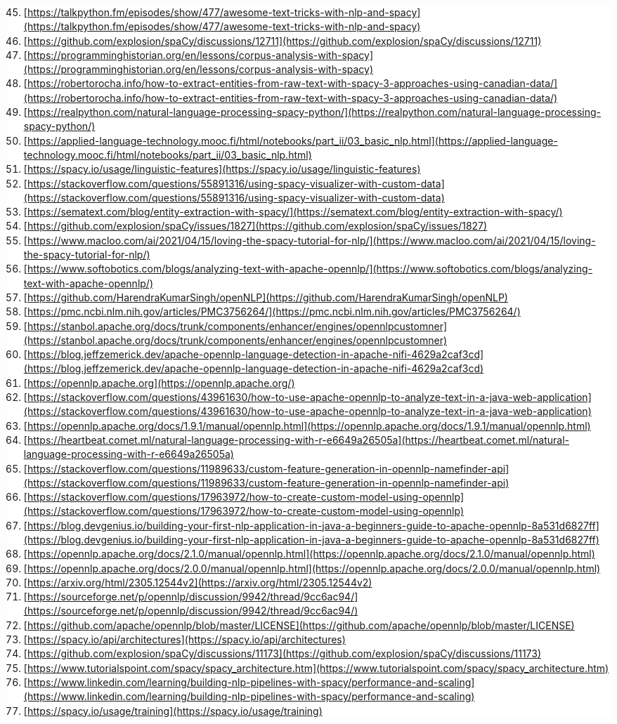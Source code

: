 45. [https://talkpython.fm/episodes/show/477/awesome-text-tricks-with-nlp-and-spacy](https://talkpython.fm/episodes/show/477/awesome-text-tricks-with-nlp-and-spacy)
46. [https://github.com/explosion/spaCy/discussions/12711](https://github.com/explosion/spaCy/discussions/12711)
47. [https://programminghistorian.org/en/lessons/corpus-analysis-with-spacy](https://programminghistorian.org/en/lessons/corpus-analysis-with-spacy)
48. [https://robertorocha.info/how-to-extract-entities-from-raw-text-with-spacy-3-approaches-using-canadian-data/](https://robertorocha.info/how-to-extract-entities-from-raw-text-with-spacy-3-approaches-using-canadian-data/)
49. [https://realpython.com/natural-language-processing-spacy-python/](https://realpython.com/natural-language-processing-spacy-python/)
50. [https://applied-language-technology.mooc.fi/html/notebooks/part_ii/03_basic_nlp.html](https://applied-language-technology.mooc.fi/html/notebooks/part_ii/03_basic_nlp.html)
51. [https://spacy.io/usage/linguistic-features](https://spacy.io/usage/linguistic-features)
52. [https://stackoverflow.com/questions/55891316/using-spacy-visualizer-with-custom-data](https://stackoverflow.com/questions/55891316/using-spacy-visualizer-with-custom-data)
53. [https://sematext.com/blog/entity-extraction-with-spacy/](https://sematext.com/blog/entity-extraction-with-spacy/)
54. [https://github.com/explosion/spaCy/issues/1827](https://github.com/explosion/spaCy/issues/1827)
55. [https://www.macloo.com/ai/2021/04/15/loving-the-spacy-tutorial-for-nlp/](https://www.macloo.com/ai/2021/04/15/loving-the-spacy-tutorial-for-nlp/)
56. [https://www.softobotics.com/blogs/analyzing-text-with-apache-opennlp/](https://www.softobotics.com/blogs/analyzing-text-with-apache-opennlp/)
57. [https://github.com/HarendraKumarSingh/openNLP](https://github.com/HarendraKumarSingh/openNLP)
58. [https://pmc.ncbi.nlm.nih.gov/articles/PMC3756264/](https://pmc.ncbi.nlm.nih.gov/articles/PMC3756264/)
59. [https://stanbol.apache.org/docs/trunk/components/enhancer/engines/opennlpcustomner](https://stanbol.apache.org/docs/trunk/components/enhancer/engines/opennlpcustomner)
60. [https://blog.jeffzemerick.dev/apache-opennlp-language-detection-in-apache-nifi-4629a2caf3cd](https://blog.jeffzemerick.dev/apache-opennlp-language-detection-in-apache-nifi-4629a2caf3cd)
61. [https://opennlp.apache.org](https://opennlp.apache.org/)
62. [https://stackoverflow.com/questions/43961630/how-to-use-apache-opennlp-to-analyze-text-in-a-java-web-application](https://stackoverflow.com/questions/43961630/how-to-use-apache-opennlp-to-analyze-text-in-a-java-web-application)
63. [https://opennlp.apache.org/docs/1.9.1/manual/opennlp.html](https://opennlp.apache.org/docs/1.9.1/manual/opennlp.html)
64. [https://heartbeat.comet.ml/natural-language-processing-with-r-e6649a26505a](https://heartbeat.comet.ml/natural-language-processing-with-r-e6649a26505a)
65. [https://stackoverflow.com/questions/11989633/custom-feature-generation-in-opennlp-namefinder-api](https://stackoverflow.com/questions/11989633/custom-feature-generation-in-opennlp-namefinder-api)
66. [https://stackoverflow.com/questions/17963972/how-to-create-custom-model-using-opennlp](https://stackoverflow.com/questions/17963972/how-to-create-custom-model-using-opennlp)
67. [https://blog.devgenius.io/building-your-first-nlp-application-in-java-a-beginners-guide-to-apache-opennlp-8a531d6827ff](https://blog.devgenius.io/building-your-first-nlp-application-in-java-a-beginners-guide-to-apache-opennlp-8a531d6827ff)
68. [https://opennlp.apache.org/docs/2.1.0/manual/opennlp.html](https://opennlp.apache.org/docs/2.1.0/manual/opennlp.html)
69. [https://opennlp.apache.org/docs/2.0.0/manual/opennlp.html](https://opennlp.apache.org/docs/2.0.0/manual/opennlp.html)
70. [https://arxiv.org/html/2305.12544v2](https://arxiv.org/html/2305.12544v2)
71. [https://sourceforge.net/p/opennlp/discussion/9942/thread/9cc6ac94/](https://sourceforge.net/p/opennlp/discussion/9942/thread/9cc6ac94/)
72. [https://github.com/apache/opennlp/blob/master/LICENSE](https://github.com/apache/opennlp/blob/master/LICENSE)
73. [https://spacy.io/api/architectures](https://spacy.io/api/architectures)
74. [https://github.com/explosion/spaCy/discussions/11173](https://github.com/explosion/spaCy/discussions/11173)
75. [https://www.tutorialspoint.com/spacy/spacy_architecture.htm](https://www.tutorialspoint.com/spacy/spacy_architecture.htm)
76. [https://www.linkedin.com/learning/building-nlp-pipelines-with-spacy/performance-and-scaling](https://www.linkedin.com/learning/building-nlp-pipelines-with-spacy/performance-and-scaling)
77. [https://spacy.io/usage/training](https://spacy.io/usage/training)